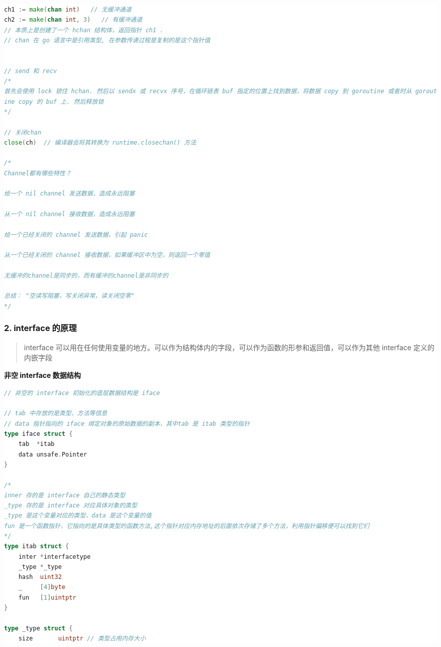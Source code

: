 ```go
ch1 := make(chan int)   // 无缓冲通道
ch2 := make(chan int, 3)   // 有缓冲通道
// 本质上是创建了一个 hchan 结构体，返回指针 ch1 . 
// chan 在 go 语言中是引用类型, 在参数传递过程是复制的是这个指针值


// send 和 recv
/*
首先会使用 lock 锁住 hchan. 然后以 sendx 或 recvx 序号，在循环链表 buf 指定的位置上找到数据，将数据 copy 到 goroutine 或者时从 goroutine copy 的 buf 上. 然后释放锁
*/

// 关闭chan
close(ch)  // 编译器会将其转换为 runtime.closechan() 方法

/*
Channel都有哪些特性？

给一个 nil channel 发送数据，造成永远阻塞

从一个 nil channel 接收数据，造成永远阻塞

给一个已经关闭的 channel 发送数据，引起 panic

从一个已经关闭的 channel 接收数据，如果缓冲区中为空，则返回一个零值

无缓冲的channel是同步的，而有缓冲的channel是非同步的

总结： "空读写阻塞，写关闭异常，读关闭空零"
*/
```



### 2. interface 的原理
> interface 可以用在任何使用变量的地方。可以作为结构体内的字段，可以作为函数的形参和返回值，可以作为其他 interface 定义的内嵌字段

**非空 interface 数据结构**
```go
// 非空的 interface 初始化的底层数据结构是 iface

// tab 中存放的是类型、方法等信息
// data 指针指向的 iface 绑定对象的原始数据的副本，其中tab 是 itab 类型的指针
type iface struct {
	tab  *itab
	data unsafe.Pointer
}

/*
inner 存的是 interface 自己的静态类型
_type 存的是 interface 对应具体对象的类型
_type 是这个变量对应的类型，data 是这个变量的值
fun 是一个函数指针，它指向的是具体类型的函数方法,这个指针对应内存地址的后面依次存储了多个方法，利用指针偏移便可以找到它们
*/
type itab struct {
	inter *interfacetype
	_type *_type
	hash  uint32 
	_     [4]byte
	fun   [1]uintptr
}

type _type struct {
	size       uintptr // 类型占用内存大小
```